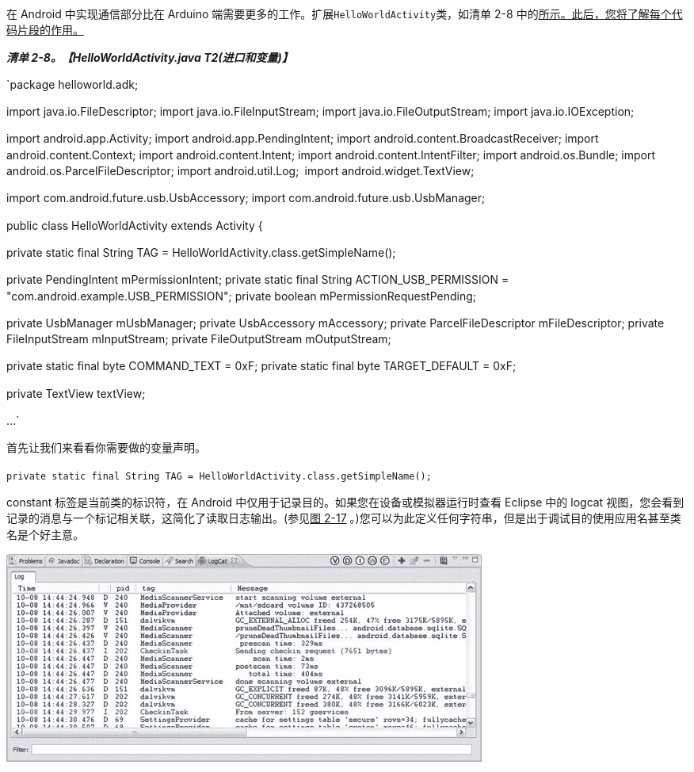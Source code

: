 在 Android 中实现通信部分比在 Arduino 端需要更多的工作。扩展`HelloWorldActivity`类，如清单 2-8 中的[所示。此后，您将了解每个代码片段的作用。](#list_2_8)

***清单 2-8。【HelloWorldActivity.java T2(进口和变量)】***

`package helloworld.adk;

import java.io.FileDescriptor;
import java.io.FileInputStream;
import java.io.FileOutputStream;
import java.io.IOException;

import android.app.Activity;
import android.app.PendingIntent;
import android.content.BroadcastReceiver;
import android.content.Context;
import android.content.Intent;
import android.content.IntentFilter;
import android.os.Bundle;
import android.os.ParcelFileDescriptor;
import android.util.Log;` `import android.widget.TextView;

import com.android.future.usb.UsbAccessory;
import com.android.future.usb.UsbManager;

public class HelloWorldActivity extends Activity {

private static final String TAG = HelloWorldActivity.class.getSimpleName();

private PendingIntent mPermissionIntent;
private static final String ACTION_USB_PERMISSION = "com.android.example.USB_PERMISSION";
private boolean mPermissionRequestPending;

private UsbManager mUsbManager;
private UsbAccessory mAccessory;
private ParcelFileDescriptor mFileDescriptor;
private FileInputStream mInputStream;
private FileOutputStream mOutputStream;

private static final byte COMMAND_TEXT = 0xF;
private static final byte TARGET_DEFAULT = 0xF;

private TextView textView;

…`

首先让我们来看看你需要做的变量声明。

`private static final String TAG = HelloWorldActivity.class.getSimpleName();`

constant 标签是当前类的标识符，在 Android 中仅用于记录目的。如果您在设备或模拟器运行时查看 Eclipse 中的 logcat 视图，您会看到记录的消息与一个标记相关联，这简化了读取日志输出。(参见[图 2-17](#fig_2_17) 。)您可以为此定义任何字符串，但是出于调试目的使用应用名甚至类名是个好主意。

![images](img/9781430241973_Fig02-17.jpg)
